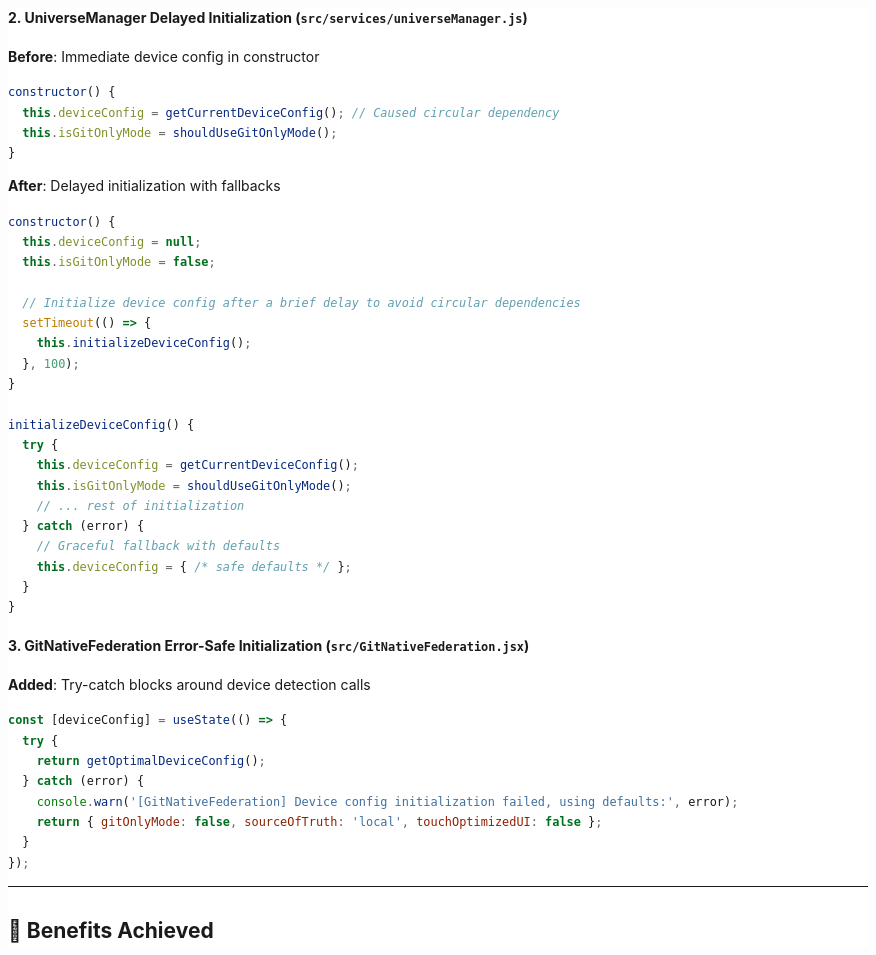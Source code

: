 #### 2. **UniverseManager Delayed Initialization** (`src/services/universeManager.js`)

**Before**: Immediate device config in constructor
```javascript
constructor() {
  this.deviceConfig = getCurrentDeviceConfig(); // Caused circular dependency
  this.isGitOnlyMode = shouldUseGitOnlyMode();
}
```

**After**: Delayed initialization with fallbacks
```javascript
constructor() {
  this.deviceConfig = null;
  this.isGitOnlyMode = false;
  
  // Initialize device config after a brief delay to avoid circular dependencies
  setTimeout(() => {
    this.initializeDeviceConfig();
  }, 100);
}

initializeDeviceConfig() {
  try {
    this.deviceConfig = getCurrentDeviceConfig();
    this.isGitOnlyMode = shouldUseGitOnlyMode();
    // ... rest of initialization
  } catch (error) {
    // Graceful fallback with defaults
    this.deviceConfig = { /* safe defaults */ };
  }
}
```

#### 3. **GitNativeFederation Error-Safe Initialization** (`src/GitNativeFederation.jsx`)

**Added**: Try-catch blocks around device detection calls
```javascript
const [deviceConfig] = useState(() => {
  try {
    return getOptimalDeviceConfig();
  } catch (error) {
    console.warn('[GitNativeFederation] Device config initialization failed, using defaults:', error);
    return { gitOnlyMode: false, sourceOfTruth: 'local', touchOptimizedUI: false };
  }
});
```

---

## 🎯 **Benefits Achieved**
